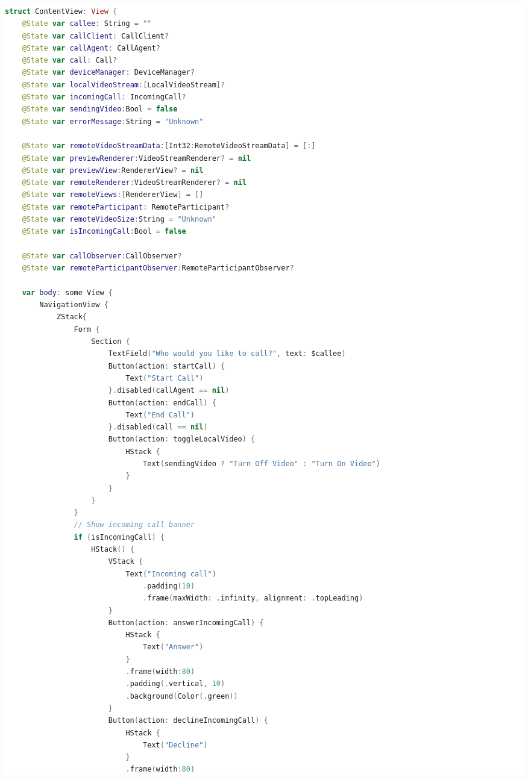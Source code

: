 ```Swift
struct ContentView: View {
    @State var callee: String = ""
    @State var callClient: CallClient?
    @State var callAgent: CallAgent?
    @State var call: Call?
    @State var deviceManager: DeviceManager?
    @State var localVideoStream:[LocalVideoStream]?
    @State var incomingCall: IncomingCall?
    @State var sendingVideo:Bool = false
    @State var errorMessage:String = "Unknown"

    @State var remoteVideoStreamData:[Int32:RemoteVideoStreamData] = [:]
    @State var previewRenderer:VideoStreamRenderer? = nil
    @State var previewView:RendererView? = nil
    @State var remoteRenderer:VideoStreamRenderer? = nil
    @State var remoteViews:[RendererView] = []
    @State var remoteParticipant: RemoteParticipant?
    @State var remoteVideoSize:String = "Unknown"
    @State var isIncomingCall:Bool = false
    
    @State var callObserver:CallObserver?
    @State var remoteParticipantObserver:RemoteParticipantObserver?

    var body: some View {
        NavigationView {
            ZStack{
                Form {
                    Section {
                        TextField("Who would you like to call?", text: $callee)
                        Button(action: startCall) {
                            Text("Start Call")
                        }.disabled(callAgent == nil)
                        Button(action: endCall) {
                            Text("End Call")
                        }.disabled(call == nil)
                        Button(action: toggleLocalVideo) {
                            HStack {
                                Text(sendingVideo ? "Turn Off Video" : "Turn On Video")
                            }
                        }
                    }
                }
                // Show incoming call banner
                if (isIncomingCall) {
                    HStack() {
                        VStack {
                            Text("Incoming call")
                                .padding(10)
                                .frame(maxWidth: .infinity, alignment: .topLeading)
                        }
                        Button(action: answerIncomingCall) {
                            HStack {
                                Text("Answer")
                            }
                            .frame(width:80)
                            .padding(.vertical, 10)
                            .background(Color(.green))
                        }
                        Button(action: declineIncomingCall) {
                            HStack {
                                Text("Decline")
                            }
                            .frame(width:80)
```